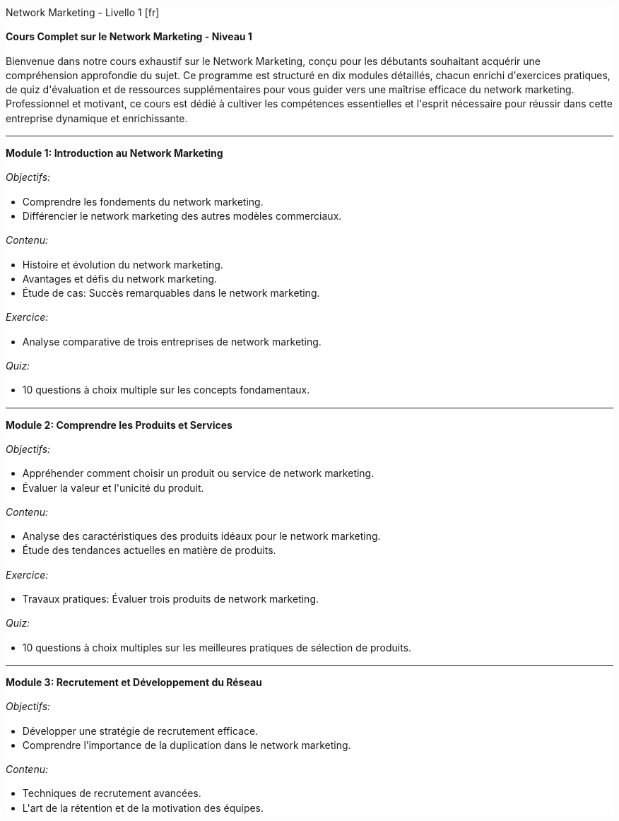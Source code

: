 Network Marketing - Livello 1 [fr]

**Cours Complet sur le Network Marketing - Niveau 1**

Bienvenue dans notre cours exhaustif sur le Network Marketing, conçu pour les débutants souhaitant acquérir une compréhension approfondie du sujet. Ce programme est structuré en dix modules détaillés, chacun enrichi d'exercices pratiques, de quiz d'évaluation et de ressources supplémentaires pour vous guider vers une maîtrise efficace du network marketing. Professionnel et motivant, ce cours est dédié à cultiver les compétences essentielles et l'esprit nécessaire pour réussir dans cette entreprise dynamique et enrichissante.

---

**Module 1: Introduction au Network Marketing**

*Objectifs:*
- Comprendre les fondements du network marketing.
- Différencier le network marketing des autres modèles commerciaux.

*Contenu:*
- Histoire et évolution du network marketing.
- Avantages et défis du network marketing.
- Étude de cas: Succès remarquables dans le network marketing.

*Exercice:*
- Analyse comparative de trois entreprises de network marketing.

*Quiz:*
- 10 questions à choix multiple sur les concepts fondamentaux.

---

**Module 2: Comprendre les Produits et Services**

*Objectifs:*
- Appréhender comment choisir un produit ou service de network marketing.
- Évaluer la valeur et l'unicité du produit.

*Contenu:*
- Analyse des caractéristiques des produits idéaux pour le network marketing.
- Étude des tendances actuelles en matière de produits.

*Exercice:*
- Travaux pratiques: Évaluer trois produits de network marketing.

*Quiz:*
- 10 questions à choix multiples sur les meilleures pratiques de sélection de produits.

---

**Module 3: Recrutement et Développement du Réseau**

*Objectifs:*
- Développer une stratégie de recrutement efficace.
- Comprendre l’importance de la duplication dans le network marketing.

*Contenu:*
- Techniques de recrutement avancées.
- L'art de la rétention et de la motivation des équipes.
